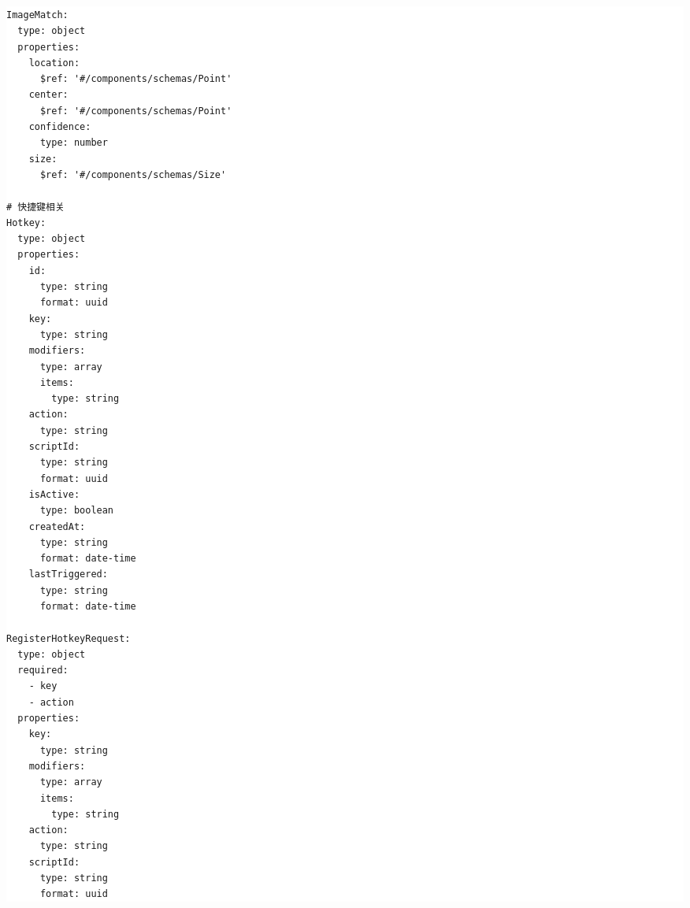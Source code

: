    ImageMatch:
      type: object
      properties:
        location:
          $ref: '#/components/schemas/Point'
        center:
          $ref: '#/components/schemas/Point'
        confidence:
          type: number
        size:
          $ref: '#/components/schemas/Size'

    # 快捷键相关
    Hotkey:
      type: object
      properties:
        id:
          type: string
          format: uuid
        key:
          type: string
        modifiers:
          type: array
          items:
            type: string
        action:
          type: string
        scriptId:
          type: string
          format: uuid
        isActive:
          type: boolean
        createdAt:
          type: string
          format: date-time
        lastTriggered:
          type: string
          format: date-time

    RegisterHotkeyRequest:
      type: object
      required:
        - key
        - action
      properties:
        key:
          type: string
        modifiers:
          type: array
          items:
            type: string
        action:
          type: string
        scriptId:
          type: string
          format: uuid
